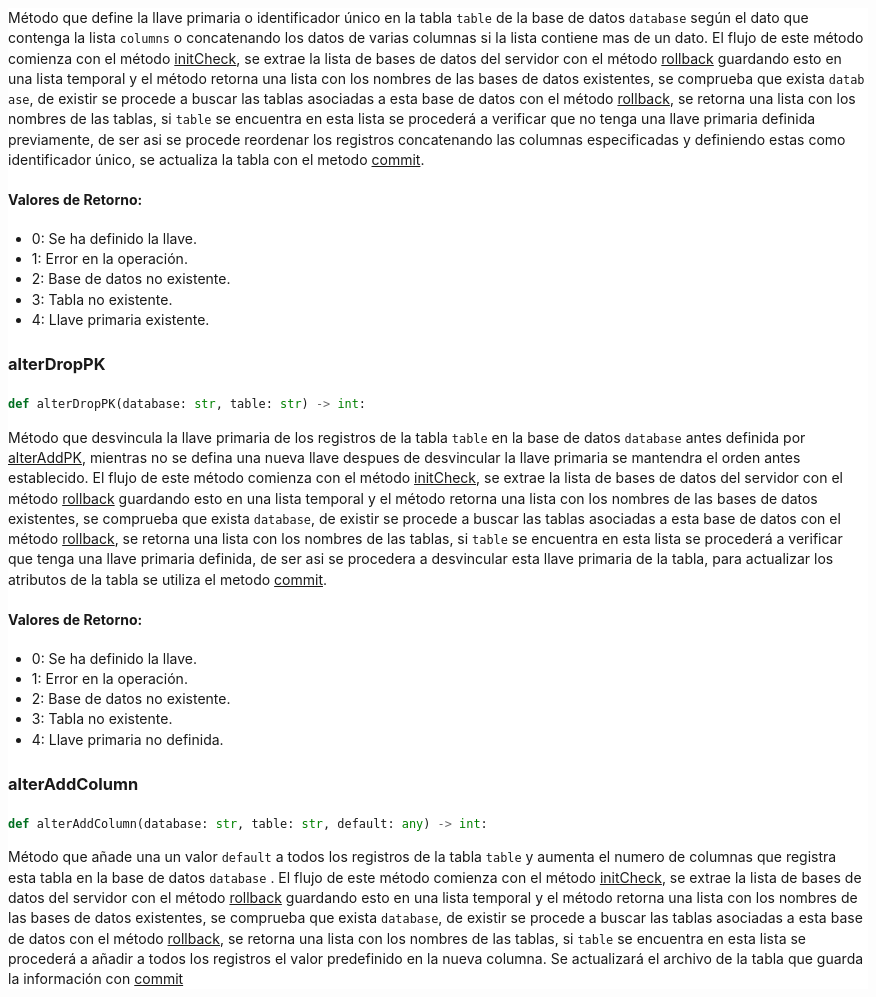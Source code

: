 Método que define la llave primaria o identificador único en la tabla `table` de la base de datos `database` según el dato que contenga la lista `columns` o concatenando los datos de varias columnas si la lista contiene mas de un dato. El flujo de este método comienza con el método [initCheck](#initCheck), se extrae la lista de bases de datos del servidor con el método [rollback](#rollback) guardando esto en una lista temporal y el método retorna una lista con los nombres de las bases de datos existentes, se comprueba que exista `database`, de existir se procede a buscar las tablas asociadas a esta base de datos con el método [rollback](#rollback), se retorna una lista con los nombres de las tablas, si `table` se encuentra en esta lista se procederá a verificar que no tenga una llave primaria definida previamente, de ser asi se procede reordenar los registros concatenando las columnas especificadas y definiendo estas como identificador único, se actualiza la tabla con el metodo [commit](#commit).

#### Valores de Retorno:
- 0: Se ha definido la llave.
- 1: Error en la operación.
- 2: Base de datos no existente.
- 3: Tabla no existente.
- 4: Llave primaria existente.


### alterDropPK
```python 
def alterDropPK(database: str, table: str) -> int:
```

Método que desvincula la llave primaria de los registros de la tabla `table` en la base de datos `database` antes definida por [alterAddPK](#alterAddPK), mientras no se defina una nueva llave despues de desvincular la llave primaria se mantendra el orden antes establecido. El flujo de este método comienza con el método [initCheck](#initCheck), se extrae la lista de bases de datos del servidor con el método [rollback](#rollback) guardando esto en una lista temporal y el método retorna una lista con los nombres de las bases de datos existentes, se comprueba que exista `database`, de existir se procede a buscar las tablas asociadas a esta base de datos con el método [rollback](#rollback), se retorna una lista con los nombres de las tablas, si `table` se encuentra en esta lista se procederá a verificar que tenga una llave primaria definida, de ser asi se procedera a desvincular esta llave primaria de la tabla, para actualizar los atributos de la tabla se utiliza el metodo [commit](#commit).

#### Valores de Retorno:
- 0: Se ha definido la llave.
- 1: Error en la operación.
- 2: Base de datos no existente.
- 3: Tabla no existente.
- 4: Llave primaria no definida.

### alterAddColumn
```python
def alterAddColumn(database: str, table: str, default: any) -> int:
```

Método que añade una un valor `default` a todos los registros de la tabla `table` y aumenta el numero de columnas que registra esta tabla en la base de datos `database` . El flujo de este método comienza con el método [initCheck](#initCheck), se extrae la lista de bases de datos del servidor con el método [rollback](#rollback) guardando esto en una lista temporal y el método retorna una lista con los nombres de las bases de datos existentes, se comprueba que exista `database`, de existir se procede a buscar las tablas asociadas a esta base de datos con el método [rollback](#rollback), se retorna una lista con los nombres de las tablas, si `table` se encuentra en esta lista se procederá a añadir a todos los registros el valor predefinido en la nueva columna. Se actualizará el archivo de la tabla que guarda la información con [commit](#commit)
